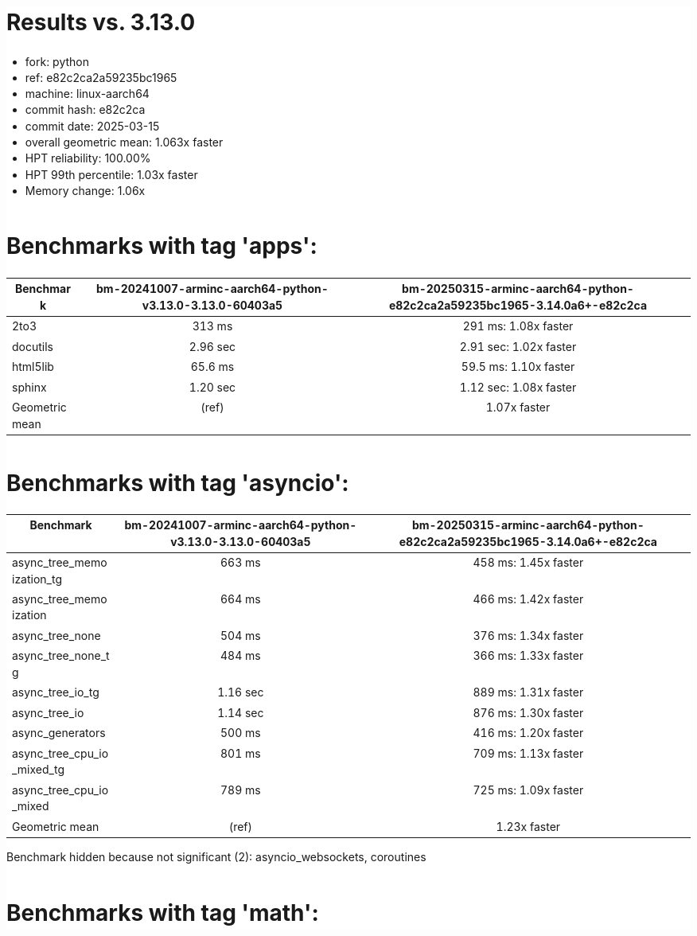 # Results vs. 3.13.0

- fork: python
- ref: e82c2ca2a59235bc1965
- machine: linux-aarch64
- commit hash: e82c2ca
- commit date: 2025-03-15
- overall geometric mean: 1.063x faster
- HPT reliability: 100.00%
- HPT 99th percentile: 1.03x faster
- Memory change: 1.06x

Benchmarks with tag 'apps':
===========================

| Benchmark      | bm-20241007-arminc-aarch64-python-v3.13.0-3.13.0-60403a5 | bm-20250315-arminc-aarch64-python-e82c2ca2a59235bc1965-3.14.0a6+-e82c2ca |
|----------------|:--------------------------------------------------------:|:------------------------------------------------------------------------:|
| 2to3           | 313 ms                                                   | 291 ms: 1.08x faster                                                     |
| docutils       | 2.96 sec                                                 | 2.91 sec: 1.02x faster                                                   |
| html5lib       | 65.6 ms                                                  | 59.5 ms: 1.10x faster                                                    |
| sphinx         | 1.20 sec                                                 | 1.12 sec: 1.08x faster                                                   |
| Geometric mean | (ref)                                                    | 1.07x faster                                                             |

Benchmarks with tag 'asyncio':
==============================

| Benchmark                  | bm-20241007-arminc-aarch64-python-v3.13.0-3.13.0-60403a5 | bm-20250315-arminc-aarch64-python-e82c2ca2a59235bc1965-3.14.0a6+-e82c2ca |
|----------------------------|:--------------------------------------------------------:|:------------------------------------------------------------------------:|
| async_tree_memoization_tg  | 663 ms                                                   | 458 ms: 1.45x faster                                                     |
| async_tree_memoization     | 664 ms                                                   | 466 ms: 1.42x faster                                                     |
| async_tree_none            | 504 ms                                                   | 376 ms: 1.34x faster                                                     |
| async_tree_none_tg         | 484 ms                                                   | 366 ms: 1.33x faster                                                     |
| async_tree_io_tg           | 1.16 sec                                                 | 889 ms: 1.31x faster                                                     |
| async_tree_io              | 1.14 sec                                                 | 876 ms: 1.30x faster                                                     |
| async_generators           | 500 ms                                                   | 416 ms: 1.20x faster                                                     |
| async_tree_cpu_io_mixed_tg | 801 ms                                                   | 709 ms: 1.13x faster                                                     |
| async_tree_cpu_io_mixed    | 789 ms                                                   | 725 ms: 1.09x faster                                                     |
| Geometric mean             | (ref)                                                    | 1.23x faster                                                             |

Benchmark hidden because not significant (2): asyncio_websockets, coroutines

Benchmarks with tag 'math':
===========================
